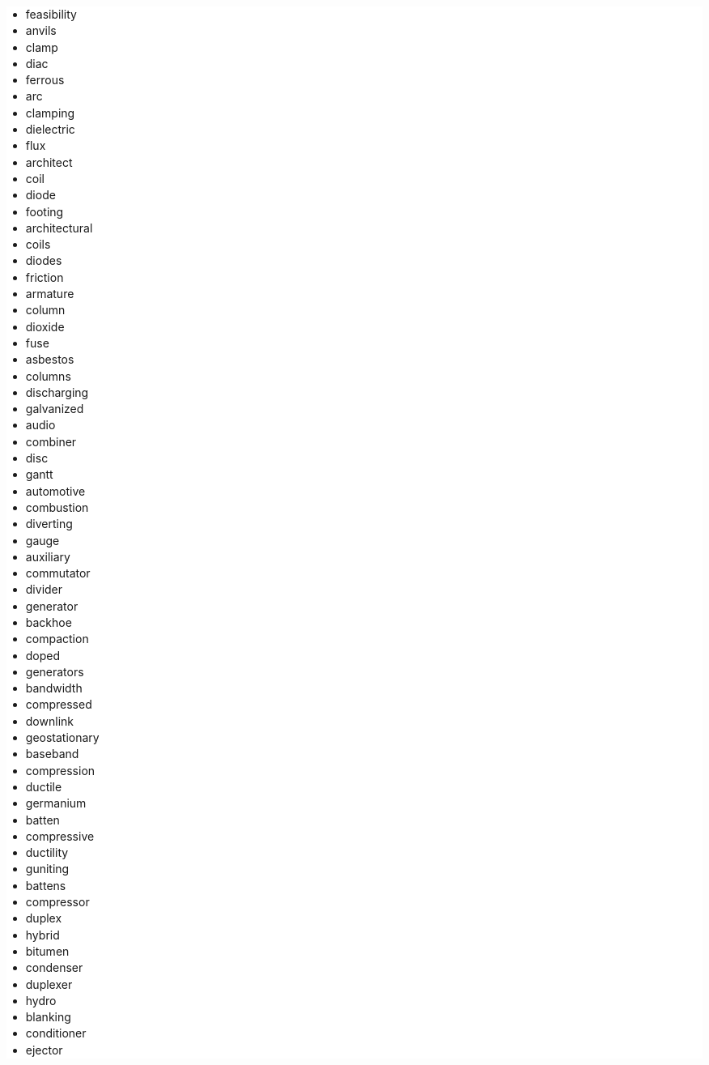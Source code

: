 - feasibility
- anvils
- clamp
- diac
- ferrous
- arc
- clamping
- dielectric
- flux
- architect
- coil
- diode
- footing
- architectural
- coils
- diodes
- friction
- armature
- column
- dioxide
- fuse
- asbestos
- columns
- discharging
- galvanized
- audio
- combiner
- disc
- gantt
- automotive
- combustion
- diverting
- gauge
- auxiliary
- commutator
- divider
- generator
- backhoe
- compaction
- doped
- generators
- bandwidth
- compressed
- downlink
- geostationary
- baseband
- compression
- ductile
- germanium
- batten
- compressive
- ductility
- guniting
- battens
- compressor
- duplex
- hybrid
- bitumen
- condenser
- duplexer
- hydro
- blanking
- conditioner
- ejector